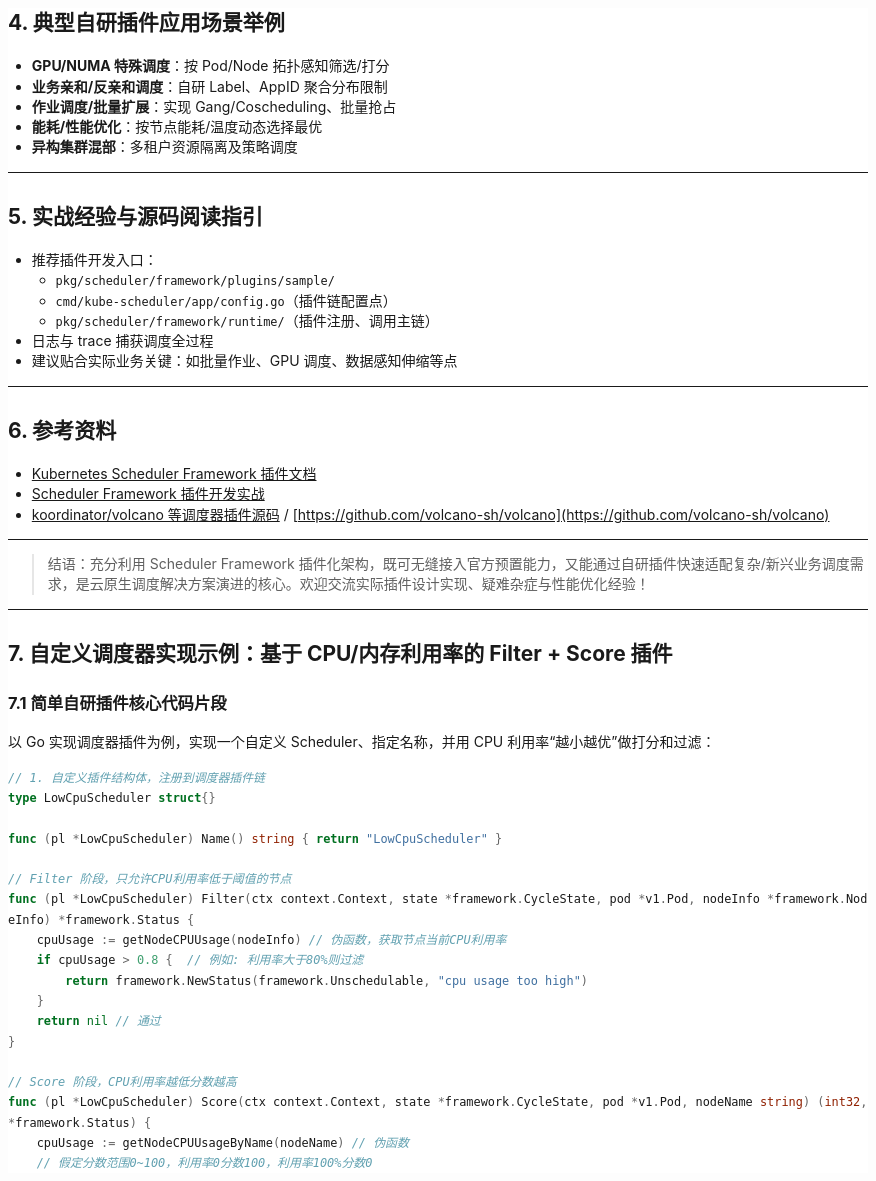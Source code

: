 
## 4. 典型自研插件应用场景举例

- **GPU/NUMA 特殊调度**：按 Pod/Node 拓扑感知筛选/打分
- **业务亲和/反亲和调度**：自研 Label、AppID 聚合分布限制
- **作业调度/批量扩展**：实现 Gang/Coscheduling、批量抢占
- **能耗/性能优化**：按节点能耗/温度动态选择最优
- **异构集群混部**：多租户资源隔离及策略调度

---

## 5. 实战经验与源码阅读指引

- 推荐插件开发入口：
    - `pkg/scheduler/framework/plugins/sample/`
    - `cmd/kube-scheduler/app/config.go`（插件链配置点）
    - `pkg/scheduler/framework/runtime/`（插件注册、调用主链）
- 日志与 trace 捕获调度全过程
- 建议贴合实际业务关键：如批量作业、GPU 调度、数据感知伸缩等点

---

## 6. 参考资料

- [Kubernetes Scheduler Framework 插件文档](https://kubernetes.io/zh-cn/docs/concepts/scheduling-eviction/scheduler-extensions/)
- [Scheduler Framework 插件开发实战](https://jasonwzx.github.io/2023/01/09/Kubernetes-Scheduler-Framework/)
- [koordinator/volcano 等调度器插件源码](https://github.com/koordinator-sh/koordinator) / [https://github.com/volcano-sh/volcano](https://github.com/volcano-sh/volcano)

---

> 结语：充分利用 Scheduler Framework 插件化架构，既可无缝接入官方预置能力，又能通过自研插件快速适配复杂/新兴业务调度需求，是云原生调度解决方案演进的核心。欢迎交流实际插件设计实现、疑难杂症与性能优化经验！

---
## 7. 自定义调度器实现示例：基于 CPU/内存利用率的 Filter + Score 插件

### 7.1 简单自研插件核心代码片段

以 Go 实现调度器插件为例，实现一个自定义 Scheduler、指定名称，并用 CPU 利用率“越小越优”做打分和过滤：

```go
// 1. 自定义插件结构体，注册到调度器插件链
type LowCpuScheduler struct{}

func (pl *LowCpuScheduler) Name() string { return "LowCpuScheduler" }

// Filter 阶段，只允许CPU利用率低于阈值的节点
func (pl *LowCpuScheduler) Filter(ctx context.Context, state *framework.CycleState, pod *v1.Pod, nodeInfo *framework.NodeInfo) *framework.Status {
    cpuUsage := getNodeCPUUsage(nodeInfo) // 伪函数，获取节点当前CPU利用率
    if cpuUsage > 0.8 {  // 例如: 利用率大于80%则过滤
        return framework.NewStatus(framework.Unschedulable, "cpu usage too high")
    }
    return nil // 通过
}

// Score 阶段，CPU利用率越低分数越高
func (pl *LowCpuScheduler) Score(ctx context.Context, state *framework.CycleState, pod *v1.Pod, nodeName string) (int32, *framework.Status) {
    cpuUsage := getNodeCPUUsageByName(nodeName) // 伪函数
    // 假定分数范围0~100，利用率0分数100，利用率100%分数0
```